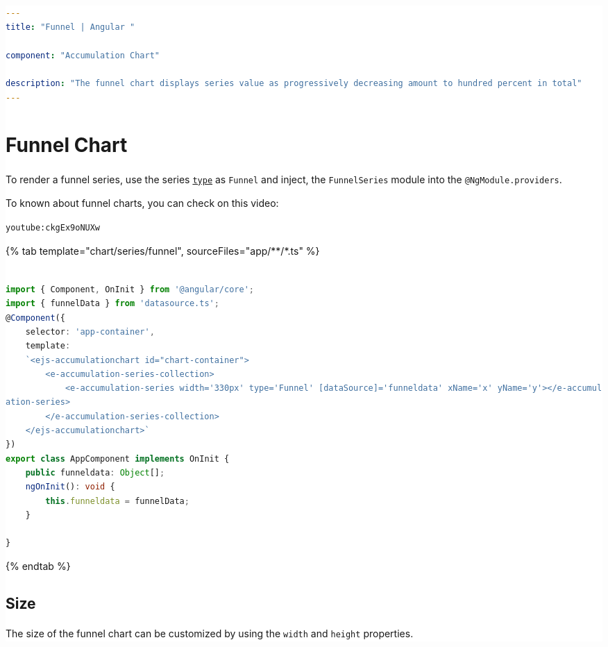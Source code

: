 ```yaml
---
title: "Funnel | Angular "

component: "Accumulation Chart"

description: "The funnel chart displays series value as progressively decreasing amount to hundred percent in total"
---
```


# Funnel Chart

To render a funnel series, use the series [`type`](../api/accumulation-chart/accumulationSeries/#type) as `Funnel` and
inject, the `FunnelSeries` module  into the `@NgModule.providers`.

To known about funnel charts, you can check on this video:

`youtube:ckgEx9oNUXw`

{% tab template="chart/series/funnel", sourceFiles="app/**/*.ts" %}

```typescript

import { Component, OnInit } from '@angular/core';
import { funnelData } from 'datasource.ts';
@Component({
    selector: 'app-container',
    template:
    `<ejs-accumulationchart id="chart-container">
        <e-accumulation-series-collection>
            <e-accumulation-series width='330px' type='Funnel' [dataSource]='funneldata' xName='x' yName='y'></e-accumulation-series>
        </e-accumulation-series-collection>
    </ejs-accumulationchart>`
})
export class AppComponent implements OnInit {
    public funneldata: Object[];
    ngOnInit(): void {
        this.funneldata = funnelData;
    }

}

```

{% endtab %}

## Size

The size of the funnel chart can be customized by using the  `width` and `height` properties.
